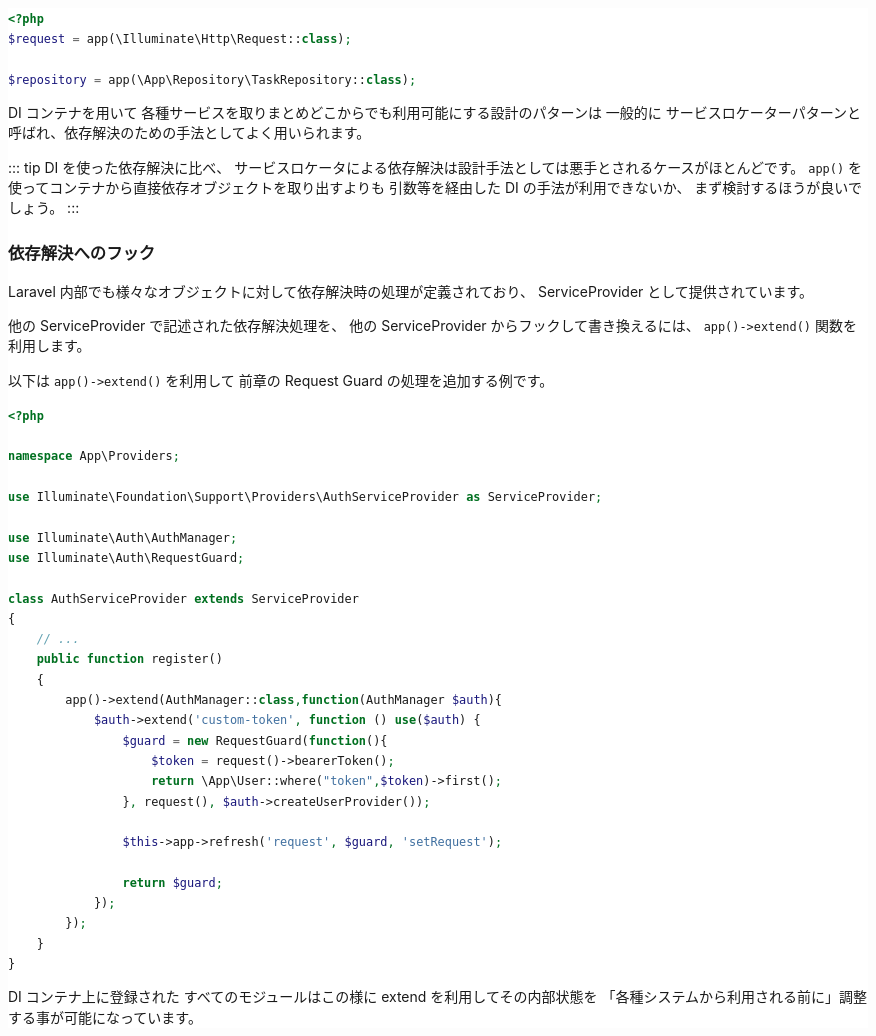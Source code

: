 ```php
<?php
$request = app(\Illuminate\Http\Request::class);

$repository = app(\App\Repository\TaskRepository::class);
```

DI コンテナを用いて 各種サービスを取りまとめどこからでも利用可能にする設計のパターンは
一般的に サービスロケーターパターンと呼ばれ、依存解決のための手法としてよく用いられます。

::: tip
DI を使った依存解決に比べ、 サービスロケータによる依存解決は設計手法としては悪手とされるケースがほとんどです。
`app()` を使ってコンテナから直接依存オブジェクトを取り出すよりも 引数等を経由した DI の手法が利用できないか、
まず検討するほうが良いでしょう。
:::

### 依存解決へのフック

Laravel 内部でも様々なオブジェクトに対して依存解決時の処理が定義されており、
ServiceProvider として提供されています。

他の ServiceProvider で記述された依存解決処理を、
他の ServiceProvider からフックして書き換えるには、 
`app()->extend()` 関数を利用します。

以下は `app()->extend()` を利用して 前章の Request Guard の処理を追加する例です。

```php
<?php

namespace App\Providers;

use Illuminate\Foundation\Support\Providers\AuthServiceProvider as ServiceProvider;

use Illuminate\Auth\AuthManager;
use Illuminate\Auth\RequestGuard;

class AuthServiceProvider extends ServiceProvider
{
    // ...
    public function register()
    {
        app()->extend(AuthManager::class,function(AuthManager $auth){
            $auth->extend('custom-token', function () use($auth) {
                $guard = new RequestGuard(function(){
                    $token = request()->bearerToken();
                    return \App\User::where("token",$token)->first();                    
                }, request(), $auth->createUserProvider());
    
                $this->app->refresh('request', $guard, 'setRequest');
    
                return $guard;
            });
        });        
    }
}
```

DI コンテナ上に登録された すべてのモジュールはこの様に extend を利用してその内部状態を
「各種システムから利用される前に」調整する事が可能になっています。
